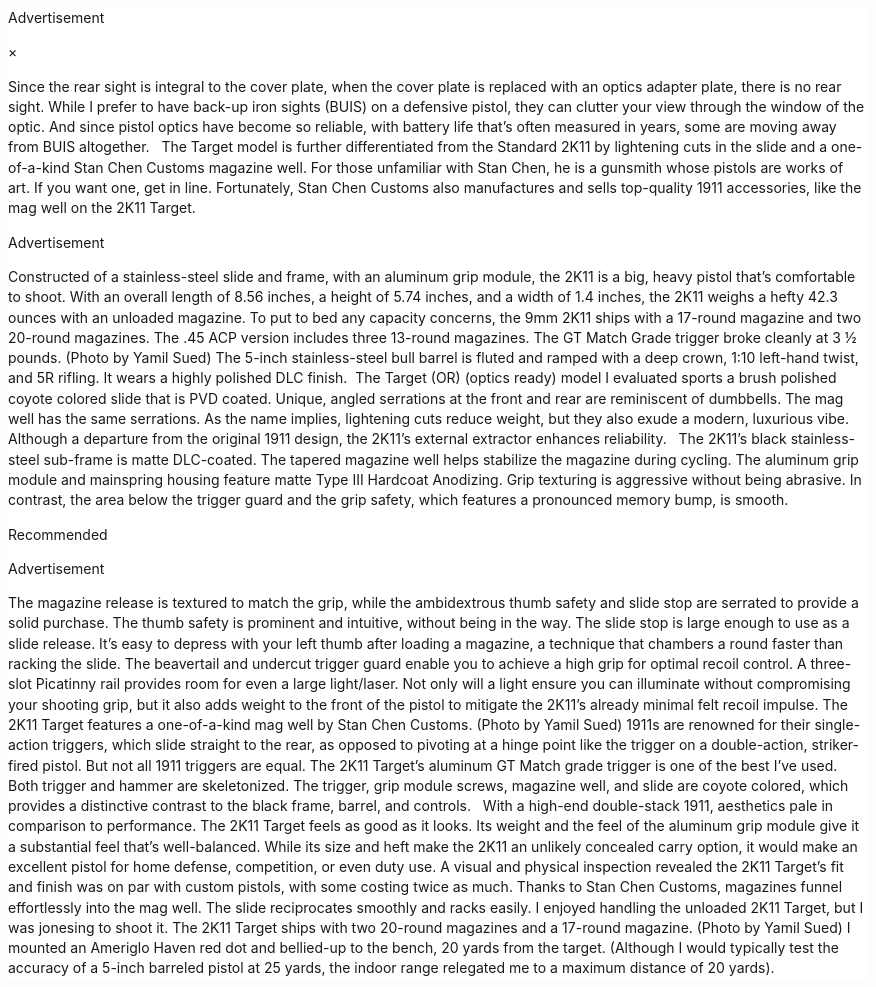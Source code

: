 Advertisement

×

Since the rear sight is integral to the cover plate, when the cover plate is replaced with an optics adapter plate, there is no rear sight. While I prefer to have back-up iron sights (BUIS) on a defensive pistol, they can clutter your view through the window of the optic. And since pistol optics have become so reliable, with battery life that’s often measured in years, some are moving away from BUIS altogether.  
The Target model is further differentiated from the Standard 2K11 by lightening cuts in the slide and a one-of-a-kind Stan Chen Customs magazine well. For those unfamiliar with Stan Chen, he is a gunsmith whose pistols are works of art. If you want one, get in line. Fortunately, Stan Chen Customs also manufactures and sells top-quality 1911 accessories, like the mag well on the 2K11 Target.

Advertisement

Constructed of a stainless-steel slide and frame, with an aluminum grip module, the 2K11 is a big, heavy pistol that’s comfortable to shoot. With an overall length of 8.56 inches, a height of 5.74 inches, and a width of 1.4 inches, the 2K11 weighs a hefty 42.3 ounces with an unloaded magazine. To put to bed any capacity concerns, the 9mm 2K11 ships with a 17-round magazine and two 20-round magazines. The .45 ACP version includes three 13-round magazines.
The GT Match Grade trigger broke cleanly at 3 ½ pounds. (Photo by Yamil Sued)
The 5-inch stainless-steel bull barrel is fluted and ramped with a deep crown, 1:10 left-hand twist, and 5R rifling. It wears a highly polished DLC finish. 
The Target (OR) (optics ready) model I evaluated sports a brush polished coyote colored slide that is PVD coated. Unique, angled serrations at the front and rear are reminiscent of dumbbells. The mag well has the same serrations. As the name implies, lightening cuts reduce weight, but they also exude a modern, luxurious vibe. Although a departure from the original 1911 design, the 2K11’s external extractor enhances reliability.  
The 2K11’s black stainless-steel sub-frame is matte DLC-coated. The tapered magazine well helps stabilize the magazine during cycling. The aluminum grip module and mainspring housing feature matte Type III Hardcoat Anodizing. Grip texturing is aggressive without being abrasive. In contrast, the area below the trigger guard and the grip safety, which features a pronounced memory bump, is smooth.

Recommended

Advertisement

The magazine release is textured to match the grip, while the ambidextrous thumb safety and slide stop are serrated to provide a solid purchase. The thumb safety is prominent and intuitive, without being in the way. The slide stop is large enough to use as a slide release. It’s easy to depress with your left thumb after loading a magazine, a technique that chambers a round faster than racking the slide. The beavertail and undercut trigger guard enable you to achieve a high grip for optimal recoil control.
A three-slot Picatinny rail provides room for even a large light/laser. Not only will a light ensure you can illuminate without compromising your shooting grip, but it also adds weight to the front of the pistol to mitigate the 2K11’s already minimal felt recoil impulse.
The 2K11 Target features a one-of-a-kind mag well by Stan Chen Customs. (Photo by Yamil Sued)
1911s are renowned for their single-action triggers, which slide straight to the rear, as opposed to pivoting at a hinge point like the trigger on a double-action, striker-fired pistol. But not all 1911 triggers are equal. The 2K11 Target’s aluminum GT Match grade trigger is one of the best I’ve used. Both trigger and hammer are skeletonized. The trigger, grip module screws, magazine well, and slide are coyote colored, which provides a distinctive contrast to the black frame, barrel, and controls.  
With a high-end double-stack 1911, aesthetics pale in comparison to performance. The 2K11 Target feels as good as it looks. Its weight and the feel of the aluminum grip module give it a substantial feel that’s well-balanced. While its size and heft make the 2K11 an unlikely concealed carry option, it would make an excellent pistol for home defense, competition, or even duty use.
A visual and physical inspection revealed the 2K11 Target’s fit and finish was on par with custom pistols, with some costing twice as much. Thanks to Stan Chen Customs, magazines funnel effortlessly into the mag well. The slide reciprocates smoothly and racks easily. I enjoyed handling the unloaded 2K11 Target, but I was jonesing to shoot it.
The 2K11 Target ships with two 20-round magazines and a 17-round magazine. (Photo by Yamil Sued)
I mounted an Ameriglo Haven red dot and bellied-up to the bench, 20 yards from the target. (Although I would typically test the accuracy of a 5-inch barreled pistol at 25 yards, the indoor range relegated me to a maximum distance of 20 yards).